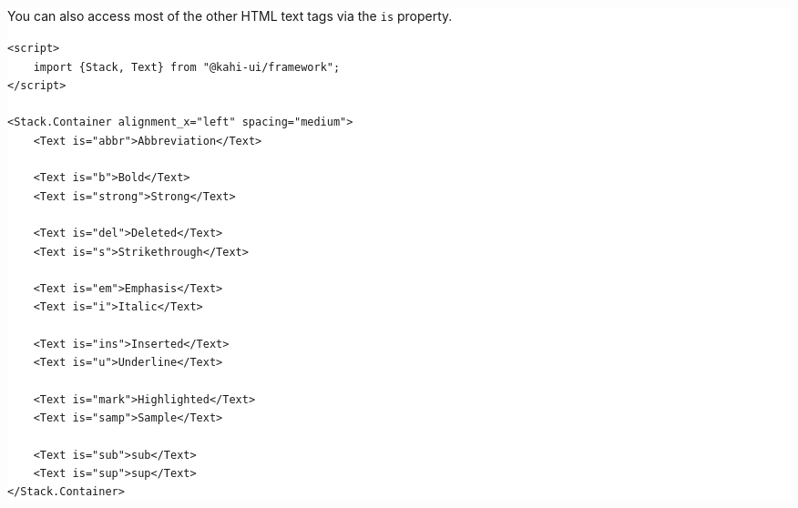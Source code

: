 You can also access most of the other HTML text tags via the `is` property.

```svelte {title="Text Other Tags" mode="repl"}
<script>
    import {Stack, Text} from "@kahi-ui/framework";
</script>

<Stack.Container alignment_x="left" spacing="medium">
    <Text is="abbr">Abbreviation</Text>

    <Text is="b">Bold</Text>
    <Text is="strong">Strong</Text>

    <Text is="del">Deleted</Text>
    <Text is="s">Strikethrough</Text>

    <Text is="em">Emphasis</Text>
    <Text is="i">Italic</Text>

    <Text is="ins">Inserted</Text>
    <Text is="u">Underline</Text>

    <Text is="mark">Highlighted</Text>
    <Text is="samp">Sample</Text>

    <Text is="sub">sub</Text>
    <Text is="sup">sup</Text>
</Stack.Container>
```
